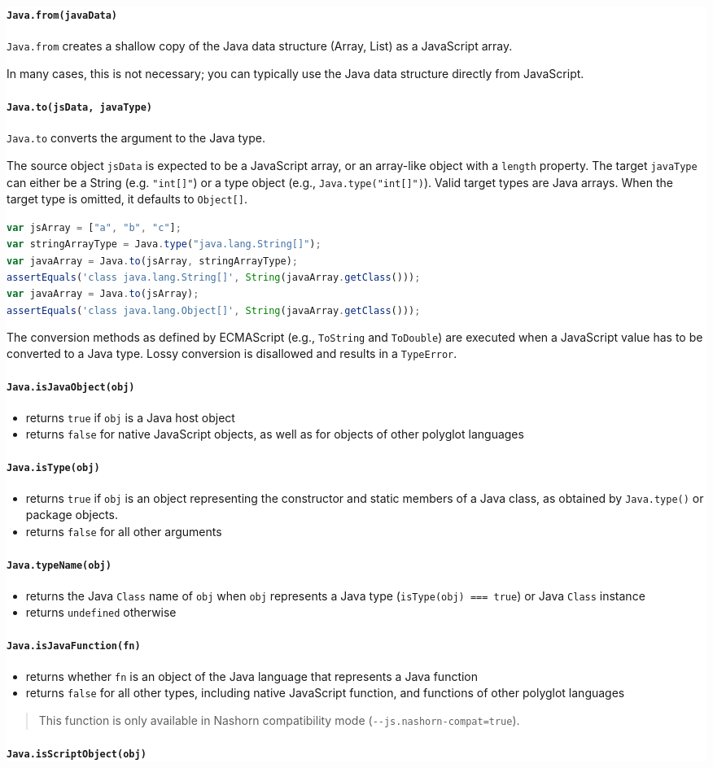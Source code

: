#### `Java.from(javaData)`

`Java.from` creates a shallow copy of the Java data structure (Array, List) as a JavaScript array.

In many cases, this is not necessary; you can typically use the Java data structure directly from JavaScript.

#### `Java.to(jsData, javaType)`

`Java.to` converts the argument to the Java type.

The source object `jsData` is expected to be a JavaScript array, or an array-like object with a `length` property.
The target `javaType` can either be a String (e.g. `"int[]"`) or a type object (e.g., `Java.type("int[]")`).
Valid target types are Java arrays.
When the target type is omitted, it defaults to `Object[]`.

```js
var jsArray = ["a", "b", "c"];
var stringArrayType = Java.type("java.lang.String[]");
var javaArray = Java.to(jsArray, stringArrayType);
assertEquals('class java.lang.String[]', String(javaArray.getClass()));
var javaArray = Java.to(jsArray);
assertEquals('class java.lang.Object[]', String(javaArray.getClass()));
```

The conversion methods as defined by ECMAScript (e.g., `ToString` and `ToDouble`) are executed when a JavaScript value has to be converted to a Java type.
Lossy conversion is disallowed and results in a `TypeError`.

#### `Java.isJavaObject(obj)`

- returns `true` if `obj` is a Java host object
- returns `false` for native JavaScript objects, as well as for objects of other polyglot languages

#### `Java.isType(obj)`

- returns `true` if `obj` is an object representing the constructor and static members of a Java class, as obtained by `Java.type()` or package objects.
- returns `false` for all other arguments

#### `Java.typeName(obj)`

- returns the Java `Class` name of `obj` when `obj` represents a Java type (`isType(obj) === true`) or Java `Class` instance
- returns `undefined` otherwise

#### `Java.isJavaFunction(fn)`

- returns whether `fn` is an object of the Java language that represents a Java function
- returns `false` for all other types, including native JavaScript function, and functions of other polyglot languages

> This function is only available in Nashorn compatibility mode (`--js.nashorn-compat=true`).

#### `Java.isScriptObject(obj)`
